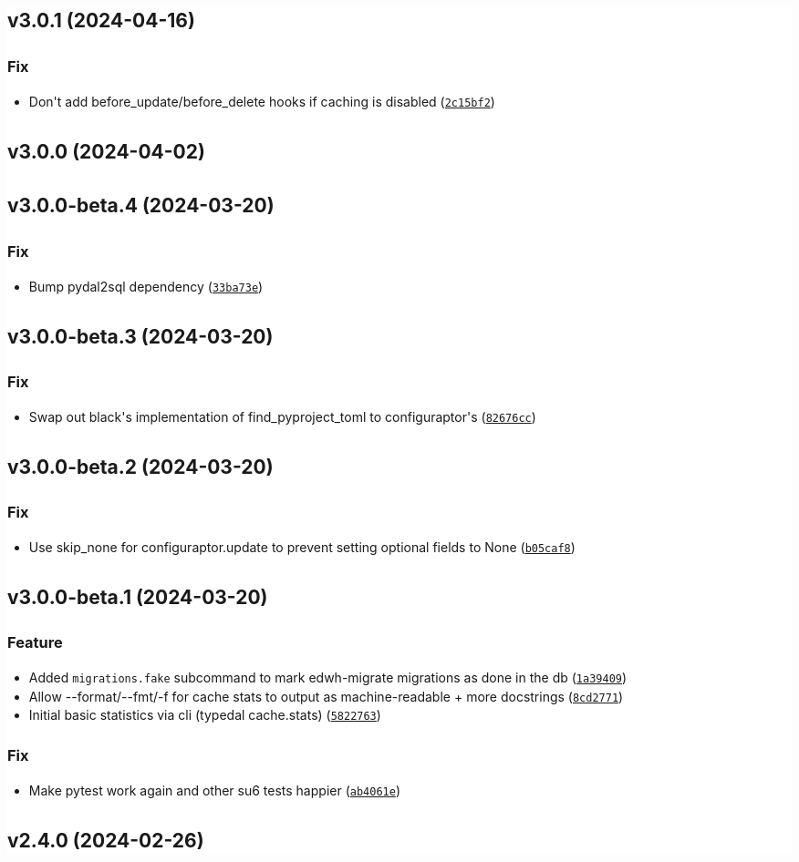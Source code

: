 ## v3.0.1 (2024-04-16)

### Fix

* Don't add before_update/before_delete hooks if caching is disabled ([`2c15bf2`](https://github.com/trialandsuccess/TypeDAL/commit/2c15bf226281b39e8c0533c441eaab3d7142f6e6))

## v3.0.0 (2024-04-02)



## v3.0.0-beta.4 (2024-03-20)

### Fix

* Bump pydal2sql dependency ([`33ba73e`](https://github.com/trialandsuccess/TypeDAL/commit/33ba73edbba4d0cf807a9a99846fb0b79d608262))

## v3.0.0-beta.3 (2024-03-20)

### Fix

* Swap out black's implementation of find_pyproject_toml to configuraptor's ([`82676cc`](https://github.com/trialandsuccess/TypeDAL/commit/82676cc41f8734bc4e317b8f2b17f749024884ac))

## v3.0.0-beta.2 (2024-03-20)

### Fix

* Use skip_none for configuraptor.update to prevent setting optional fields to None ([`b05caf8`](https://github.com/trialandsuccess/TypeDAL/commit/b05caf8bf5492a58fb4173b3a265f573b3dd0f94))

## v3.0.0-beta.1 (2024-03-20)

### Feature

* Added `migrations.fake` subcommand to mark edwh-migrate migrations as done in the db ([`1a39409`](https://github.com/trialandsuccess/TypeDAL/commit/1a39409efec775f15405ab9789a50c91a8801338))
* Allow --format/--fmt/-f for cache stats to output as machine-readable + more docstrings ([`8cd2771`](https://github.com/trialandsuccess/TypeDAL/commit/8cd27713e351ac846ca11944dfba36783724c2c6))
* Initial basic statistics via cli (typedal cache.stats) ([`5822763`](https://github.com/trialandsuccess/TypeDAL/commit/58227631ff1c2290aab90d40418c80bc4e4e278d))

### Fix

* Make pytest work again and other su6 tests happier ([`ab4061e`](https://github.com/trialandsuccess/TypeDAL/commit/ab4061eb796d21d90502fe8e9b88ca36e1c7613c))

## v2.4.0 (2024-02-26)
